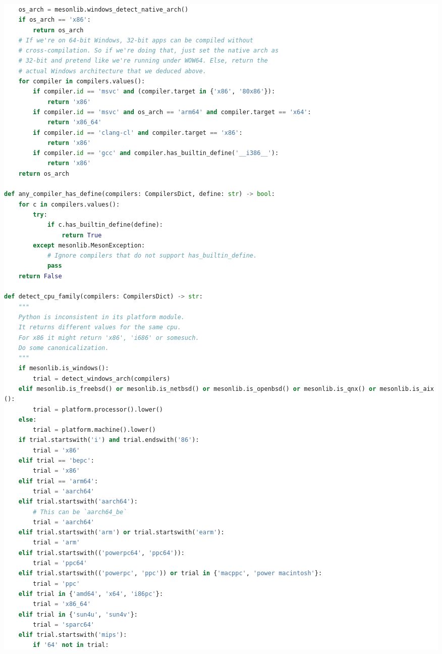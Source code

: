```python
    os_arch = mesonlib.windows_detect_native_arch()
    if os_arch == 'x86':
        return os_arch
    # If we're on 64-bit Windows, 32-bit apps can be compiled without
    # cross-compilation. So if we're doing that, just set the native arch as
    # 32-bit and pretend like we're running under WOW64. Else, return the
    # actual Windows architecture that we deduced above.
    for compiler in compilers.values():
        if compiler.id == 'msvc' and (compiler.target in {'x86', '80x86'}):
            return 'x86'
        if compiler.id == 'msvc' and os_arch == 'arm64' and compiler.target == 'x64':
            return 'x86_64'
        if compiler.id == 'clang-cl' and compiler.target == 'x86':
            return 'x86'
        if compiler.id == 'gcc' and compiler.has_builtin_define('__i386__'):
            return 'x86'
    return os_arch

def any_compiler_has_define(compilers: CompilersDict, define: str) -> bool:
    for c in compilers.values():
        try:
            if c.has_builtin_define(define):
                return True
        except mesonlib.MesonException:
            # Ignore compilers that do not support has_builtin_define.
            pass
    return False

def detect_cpu_family(compilers: CompilersDict) -> str:
    """
    Python is inconsistent in its platform module.
    It returns different values for the same cpu.
    For x86 it might return 'x86', 'i686' or somesuch.
    Do some canonicalization.
    """
    if mesonlib.is_windows():
        trial = detect_windows_arch(compilers)
    elif mesonlib.is_freebsd() or mesonlib.is_netbsd() or mesonlib.is_openbsd() or mesonlib.is_qnx() or mesonlib.is_aix():
        trial = platform.processor().lower()
    else:
        trial = platform.machine().lower()
    if trial.startswith('i') and trial.endswith('86'):
        trial = 'x86'
    elif trial == 'bepc':
        trial = 'x86'
    elif trial == 'arm64':
        trial = 'aarch64'
    elif trial.startswith('aarch64'):
        # This can be `aarch64_be`
        trial = 'aarch64'
    elif trial.startswith('arm') or trial.startswith('earm'):
        trial = 'arm'
    elif trial.startswith(('powerpc64', 'ppc64')):
        trial = 'ppc64'
    elif trial.startswith(('powerpc', 'ppc')) or trial in {'macppc', 'power macintosh'}:
        trial = 'ppc'
    elif trial in {'amd64', 'x64', 'i86pc'}:
        trial = 'x86_64'
    elif trial in {'sun4u', 'sun4v'}:
        trial = 'sparc64'
    elif trial.startswith('mips'):
        if '64' not in trial:
```